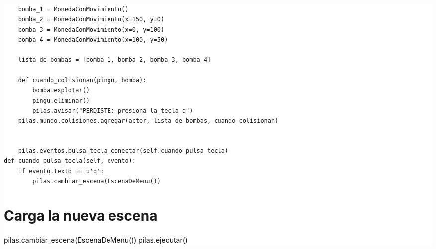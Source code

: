         bomba_1 = MonedaConMovimiento()
        bomba_2 = MonedaConMovimiento(x=150, y=0)
        bomba_3 = MonedaConMovimiento(x=0, y=100)
        bomba_4 = MonedaConMovimiento(x=100, y=50)

        lista_de_bombas = [bomba_1, bomba_2, bomba_3, bomba_4]

        def cuando_colisionan(pingu, bomba):
            bomba.explotar()
            pingu.eliminar()
            pilas.avisar("PERDISTE: presiona la tecla q")
        pilas.mundo.colisiones.agregar(actor, lista_de_bombas, cuando_colisionan)

          
        pilas.eventos.pulsa_tecla.conectar(self.cuando_pulsa_tecla)
    def cuando_pulsa_tecla(self, evento):
        if evento.texto == u'q':
            pilas.cambiar_escena(EscenaDeMenu())


	
# Carga la nueva escena
pilas.cambiar_escena(EscenaDeMenu())
pilas.ejecutar()
